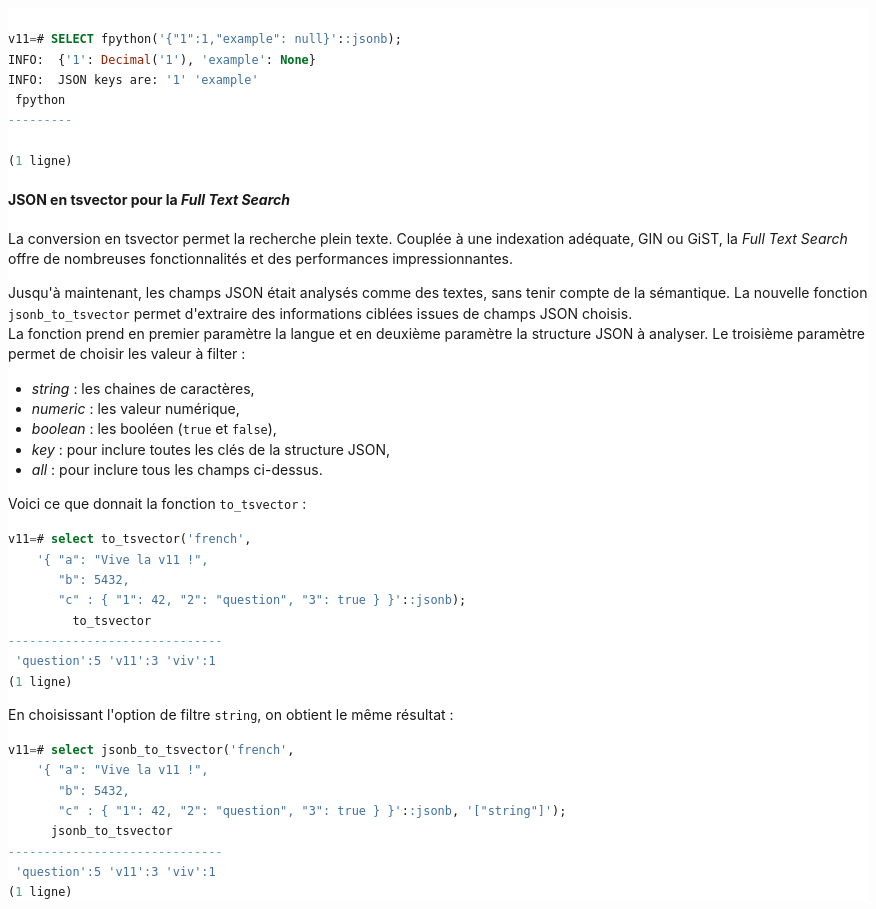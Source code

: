 ```sql

v11=# SELECT fpython('{"1":1,"example": null}'::jsonb);
INFO:  {'1': Decimal('1'), 'example': None}
INFO:  JSON keys are: '1' 'example'
 fpython
---------

(1 ligne)
```

#### JSON en tsvector pour la _Full Text Search_

La conversion en tsvector permet la recherche plein texte. Couplée à
une indexation adéquate, GIN ou GiST, la _Full Text Search_ offre de nombreuses
fonctionnalités et des performances impressionnantes.

Jusqu'à maintenant, les champs JSON était analysés comme des textes,
sans tenir compte de la sémantique. La nouvelle fonction
`jsonb_to_tsvector` permet d'extraire des informations ciblées issues
de champs JSON choisis.  
La fonction prend en premier paramètre la langue et en deuxième
paramètre la structure JSON à analyser. Le troisième paramètre permet
de choisir les valeur à filter :

  * _string_ : les chaines de caractères,
  * _numeric_ : les valeur numérique,
  * _boolean_ : les booléen (`true` et `false`),
  * _key_ : pour inclure toutes les clés de la structure JSON,
  * _all_ : pour inclure tous les champs ci-dessus.

Voici ce que donnait la fonction `to_tsvector` :
```sql
v11=# select to_tsvector('french',
    '{ "a": "Vive la v11 !",
       "b": 5432,
       "c" : { "1": 42, "2": "question", "3": true } }'::jsonb);
         to_tsvector          
------------------------------
 'question':5 'v11':3 'viv':1
(1 ligne)
```

En choisissant l'option de filtre `string`, on obtient le même résultat :
```sql
v11=# select jsonb_to_tsvector('french',
    '{ "a": "Vive la v11 !",
       "b": 5432,
       "c" : { "1": 42, "2": "question", "3": true } }'::jsonb, '["string"]');
      jsonb_to_tsvector       
------------------------------
 'question':5 'v11':3 'viv':1
(1 ligne)
```
